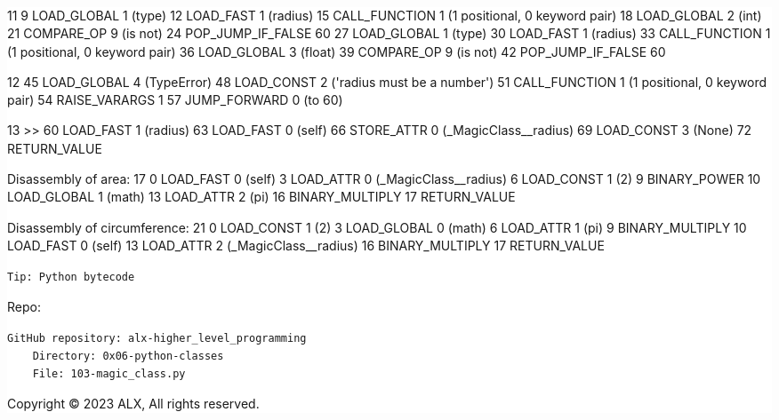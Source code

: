  11           9 LOAD_GLOBAL              1 (type)
              12 LOAD_FAST                1 (radius)
	                   15 CALL_FUNCTION            1 (1 positional, 0 keyword pair)
			                18 LOAD_GLOBAL              2 (int)
					             21 COMPARE_OP               9 (is not)
						                  24 POP_JUMP_IF_FALSE       60
								               27 LOAD_GLOBAL              1 (type)
									                    30 LOAD_FAST                1 (radius)
											                 33 CALL_FUNCTION            1 (1 positional, 0 keyword pair)
													              36 LOAD_GLOBAL              3 (float)
														                   39 COMPARE_OP               9 (is not)
																                42 POP_JUMP_IF_FALSE       60

 12          45 LOAD_GLOBAL              4 (TypeError)
              48 LOAD_CONST               2 ('radius must be a number')
	                   51 CALL_FUNCTION            1 (1 positional, 0 keyword pair)
			                54 RAISE_VARARGS            1
					             57 JUMP_FORWARD             0 (to 60)

 13     >>   60 LOAD_FAST                1 (radius)
              63 LOAD_FAST                0 (self)
	                   66 STORE_ATTR               0 (_MagicClass__radius)
			                69 LOAD_CONST               3 (None)
					             72 RETURN_VALUE

Disassembly of area:
 17           0 LOAD_FAST                0 (self)
               3 LOAD_ATTR                0 (_MagicClass__radius)
	                     6 LOAD_CONST               1 (2)
			                   9 BINARY_POWER
					                10 LOAD_GLOBAL              1 (math)
							             13 LOAD_ATTR                2 (pi)
								                  16 BINARY_MULTIPLY
										               17 RETURN_VALUE

Disassembly of circumference:
 21           0 LOAD_CONST               1 (2)
               3 LOAD_GLOBAL              0 (math)
	                     6 LOAD_ATTR                1 (pi)
			                   9 BINARY_MULTIPLY
					                10 LOAD_FAST                0 (self)
							             13 LOAD_ATTR                2 (_MagicClass__radius)
								                  16 BINARY_MULTIPLY
										               17 RETURN_VALUE

    Tip: Python bytecode

Repo:

    GitHub repository: alx-higher_level_programming
        Directory: 0x06-python-classes
	    File: 103-magic_class.py

Copyright © 2023 ALX, All rights reserved.

